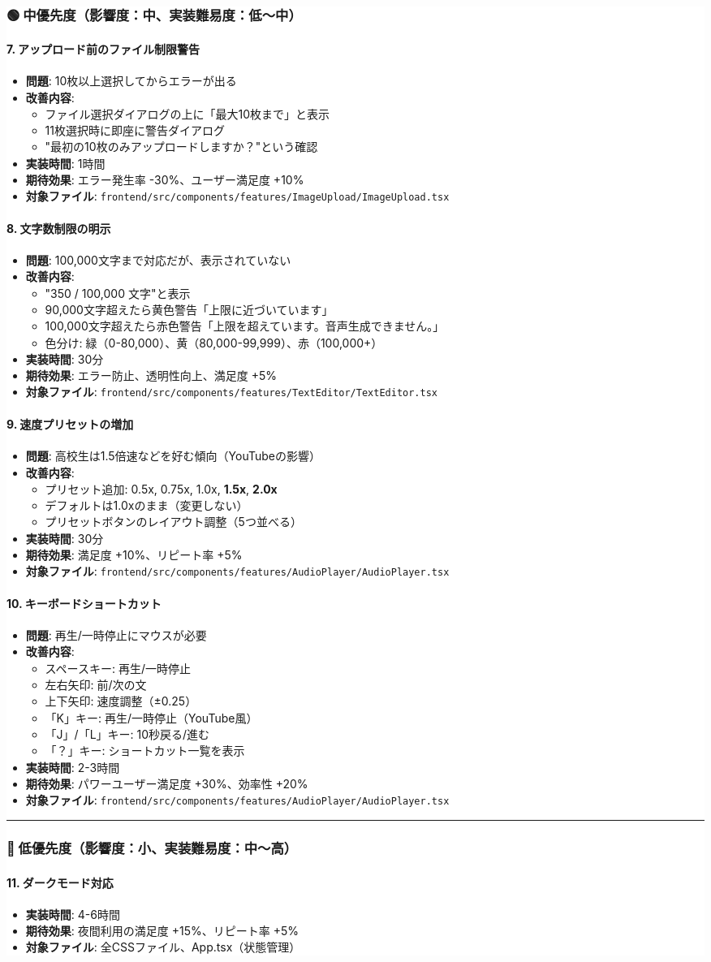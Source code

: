 ### 🟢 中優先度（影響度：中、実装難易度：低〜中）

#### 7. アップロード前のファイル制限警告
- **問題**: 10枚以上選択してからエラーが出る
- **改善内容**:
  - ファイル選択ダイアログの上に「最大10枚まで」と表示
  - 11枚選択時に即座に警告ダイアログ
  - "最初の10枚のみアップロードしますか？"という確認
- **実装時間**: 1時間
- **期待効果**: エラー発生率 -30%、ユーザー満足度 +10%
- **対象ファイル**: `frontend/src/components/features/ImageUpload/ImageUpload.tsx`

#### 8. 文字数制限の明示
- **問題**: 100,000文字まで対応だが、表示されていない
- **改善内容**:
  - "350 / 100,000 文字"と表示
  - 90,000文字超えたら黄色警告「上限に近づいています」
  - 100,000文字超えたら赤色警告「上限を超えています。音声生成できません。」
  - 色分け: 緑（0-80,000）、黄（80,000-99,999）、赤（100,000+）
- **実装時間**: 30分
- **期待効果**: エラー防止、透明性向上、満足度 +5%
- **対象ファイル**: `frontend/src/components/features/TextEditor/TextEditor.tsx`

#### 9. 速度プリセットの増加
- **問題**: 高校生は1.5倍速などを好む傾向（YouTubeの影響）
- **改善内容**:
  - プリセット追加: 0.5x, 0.75x, 1.0x, **1.5x**, **2.0x**
  - デフォルトは1.0xのまま（変更しない）
  - プリセットボタンのレイアウト調整（5つ並べる）
- **実装時間**: 30分
- **期待効果**: 満足度 +10%、リピート率 +5%
- **対象ファイル**: `frontend/src/components/features/AudioPlayer/AudioPlayer.tsx`

#### 10. キーボードショートカット
- **問題**: 再生/一時停止にマウスが必要
- **改善内容**:
  - スペースキー: 再生/一時停止
  - 左右矢印: 前/次の文
  - 上下矢印: 速度調整（±0.25）
  - 「K」キー: 再生/一時停止（YouTube風）
  - 「J」/「L」キー: 10秒戻る/進む
  - 「？」キー: ショートカット一覧を表示
- **実装時間**: 2-3時間
- **期待効果**: パワーユーザー満足度 +30%、効率性 +20%
- **対象ファイル**: `frontend/src/components/features/AudioPlayer/AudioPlayer.tsx`

---

### 🔵 低優先度（影響度：小、実装難易度：中〜高）

#### 11. ダークモード対応
- **実装時間**: 4-6時間
- **期待効果**: 夜間利用の満足度 +15%、リピート率 +5%
- **対象ファイル**: 全CSSファイル、App.tsx（状態管理）
